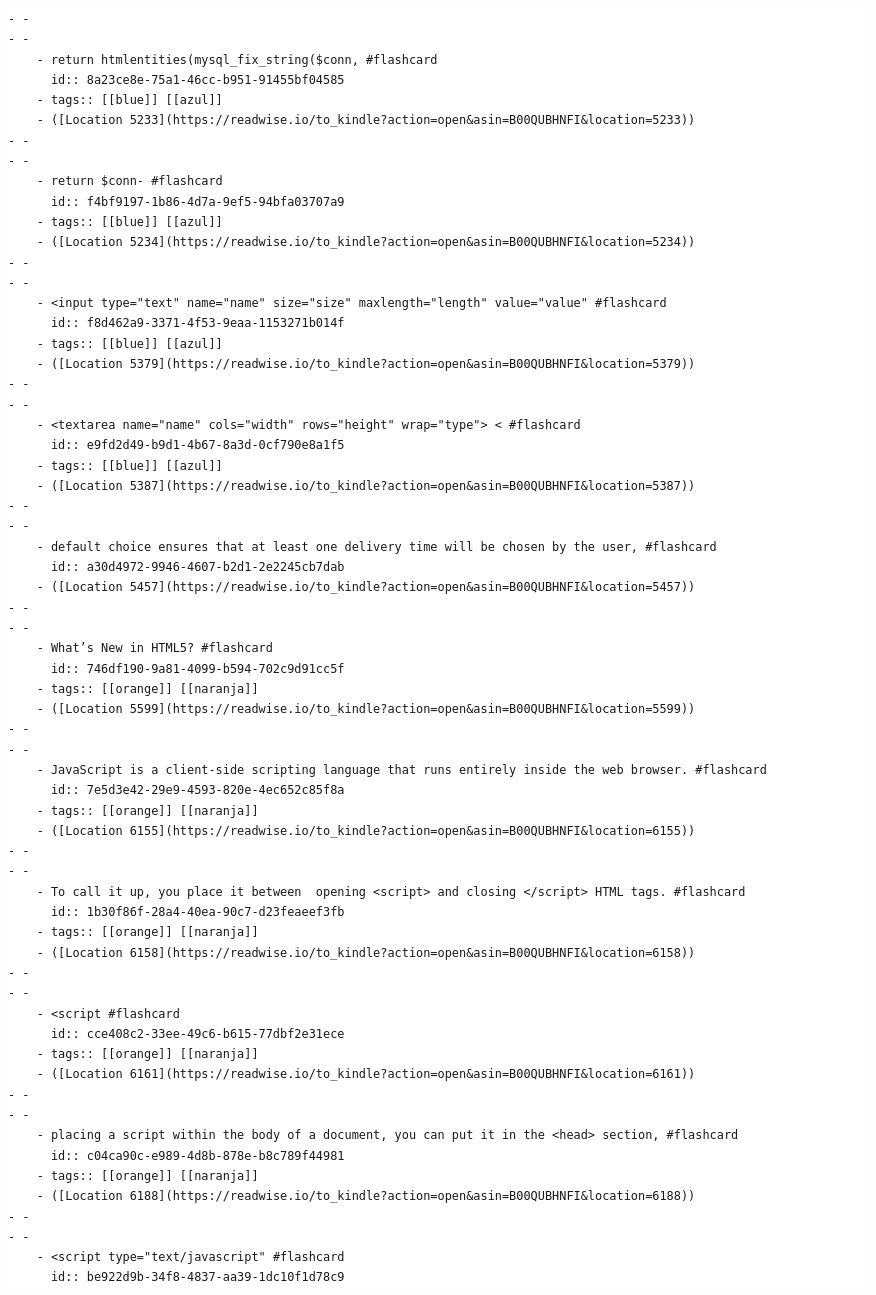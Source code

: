 	- -
	- -
		- return htmlentities(mysql_fix_string($conn, #flashcard
		  id:: 8a23ce8e-75a1-46cc-b951-91455bf04585
		- tags:: [[blue]] [[azul]]
		- ([Location 5233](https://readwise.io/to_kindle?action=open&asin=B00QUBHNFI&location=5233))
	- -
	- -
		- return $conn- #flashcard
		  id:: f4bf9197-1b86-4d7a-9ef5-94bfa03707a9
		- tags:: [[blue]] [[azul]]
		- ([Location 5234](https://readwise.io/to_kindle?action=open&asin=B00QUBHNFI&location=5234))
	- -
	- -
		- <input type="text" name="name" size="size" maxlength="length" value="value" #flashcard
		  id:: f8d462a9-3371-4f53-9eaa-1153271b014f
		- tags:: [[blue]] [[azul]]
		- ([Location 5379](https://readwise.io/to_kindle?action=open&asin=B00QUBHNFI&location=5379))
	- -
	- -
		- <textarea name="name" cols="width" rows="height" wrap="type"> < #flashcard
		  id:: e9fd2d49-b9d1-4b67-8a3d-0cf790e8a1f5
		- tags:: [[blue]] [[azul]]
		- ([Location 5387](https://readwise.io/to_kindle?action=open&asin=B00QUBHNFI&location=5387))
	- -
	- -
		- default choice ensures that at least one delivery time will be chosen by the user, #flashcard
		  id:: a30d4972-9946-4607-b2d1-2e2245cb7dab
		- ([Location 5457](https://readwise.io/to_kindle?action=open&asin=B00QUBHNFI&location=5457))
	- -
	- -
		- What’s New in HTML5? #flashcard
		  id:: 746df190-9a81-4099-b594-702c9d91cc5f
		- tags:: [[orange]] [[naranja]]
		- ([Location 5599](https://readwise.io/to_kindle?action=open&asin=B00QUBHNFI&location=5599))
	- -
	- -
		- JavaScript is a client-side scripting language that runs entirely inside the web browser. #flashcard
		  id:: 7e5d3e42-29e9-4593-820e-4ec652c85f8a
		- tags:: [[orange]] [[naranja]]
		- ([Location 6155](https://readwise.io/to_kindle?action=open&asin=B00QUBHNFI&location=6155))
	- -
	- -
		- To call it up, you place it between  opening <script> and closing </script> HTML tags. #flashcard
		  id:: 1b30f86f-28a4-40ea-90c7-d23feaeef3fb
		- tags:: [[orange]] [[naranja]]
		- ([Location 6158](https://readwise.io/to_kindle?action=open&asin=B00QUBHNFI&location=6158))
	- -
	- -
		- <script #flashcard
		  id:: cce408c2-33ee-49c6-b615-77dbf2e31ece
		- tags:: [[orange]] [[naranja]]
		- ([Location 6161](https://readwise.io/to_kindle?action=open&asin=B00QUBHNFI&location=6161))
	- -
	- -
		- placing a script within the body of a document, you can put it in the <head> section, #flashcard
		  id:: c04ca90c-e989-4d8b-878e-b8c789f44981
		- tags:: [[orange]] [[naranja]]
		- ([Location 6188](https://readwise.io/to_kindle?action=open&asin=B00QUBHNFI&location=6188))
	- -
	- -
		- <script type="text/javascript" #flashcard
		  id:: be922d9b-34f8-4837-aa39-1dc10f1d78c9